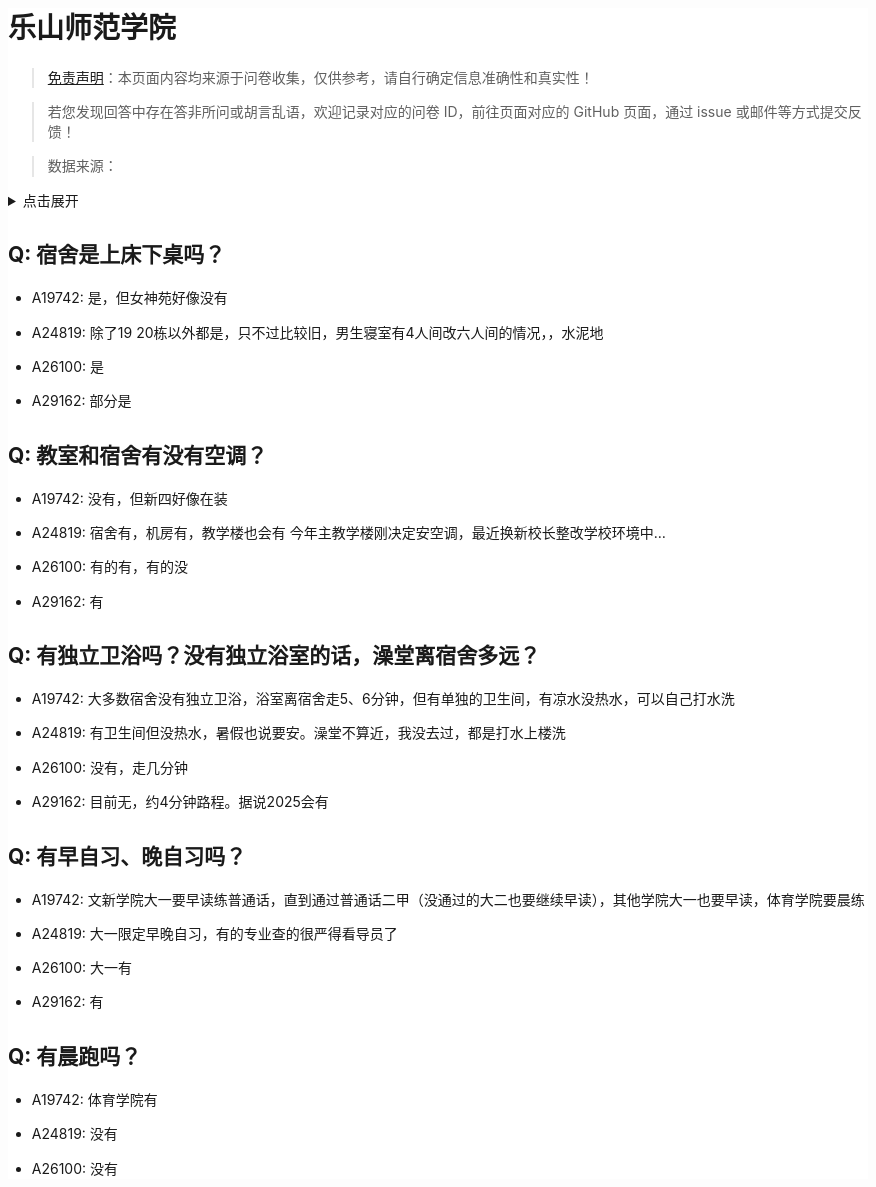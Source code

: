 # 乐山师范学院

> [免责声明](https://colleges.chat/#_3)：本页面内容均来源于问卷收集，仅供参考，请自行确定信息准确性和真实性！

> 若您发现回答中存在答非所问或胡言乱语，欢迎记录对应的问卷 ID，前往页面对应的 GitHub 页面，通过 issue 或邮件等方式提交反馈！

> 数据来源：

<details><summary>点击展开</summary></details>

## Q: 宿舍是上床下桌吗？

- A19742: 是，但女神苑好像没有

- A24819: 除了19 20栋以外都是，只不过比较旧，男生寝室有4人间改六人间的情况，，水泥地

- A26100: 是

- A29162: 部分是

## Q: 教室和宿舍有没有空调？

- A19742: 没有，但新四好像在装

- A24819: 宿舍有，机房有，教学楼也会有 今年主教学楼刚决定安空调，最近换新校长整改学校环境中…

- A26100: 有的有，有的没

- A29162: 有

## Q: 有独立卫浴吗？没有独立浴室的话，澡堂离宿舍多远？

- A19742: 大多数宿舍没有独立卫浴，浴室离宿舍走5、6分钟，但有单独的卫生间，有凉水没热水，可以自己打水洗

- A24819: 有卫生间但没热水，暑假也说要安。澡堂不算近，我没去过，都是打水上楼洗

- A26100: 没有，走几分钟

- A29162: 目前无，约4分钟路程。据说2025会有

## Q: 有早自习、晚自习吗？

- A19742: 文新学院大一要早读练普通话，直到通过普通话二甲（没通过的大二也要继续早读），其他学院大一也要早读，体育学院要晨练

- A24819: 大一限定早晚自习，有的专业查的很严得看导员了

- A26100: 大一有

- A29162: 有

## Q: 有晨跑吗？

- A19742: 体育学院有

- A24819: 没有

- A26100: 没有
